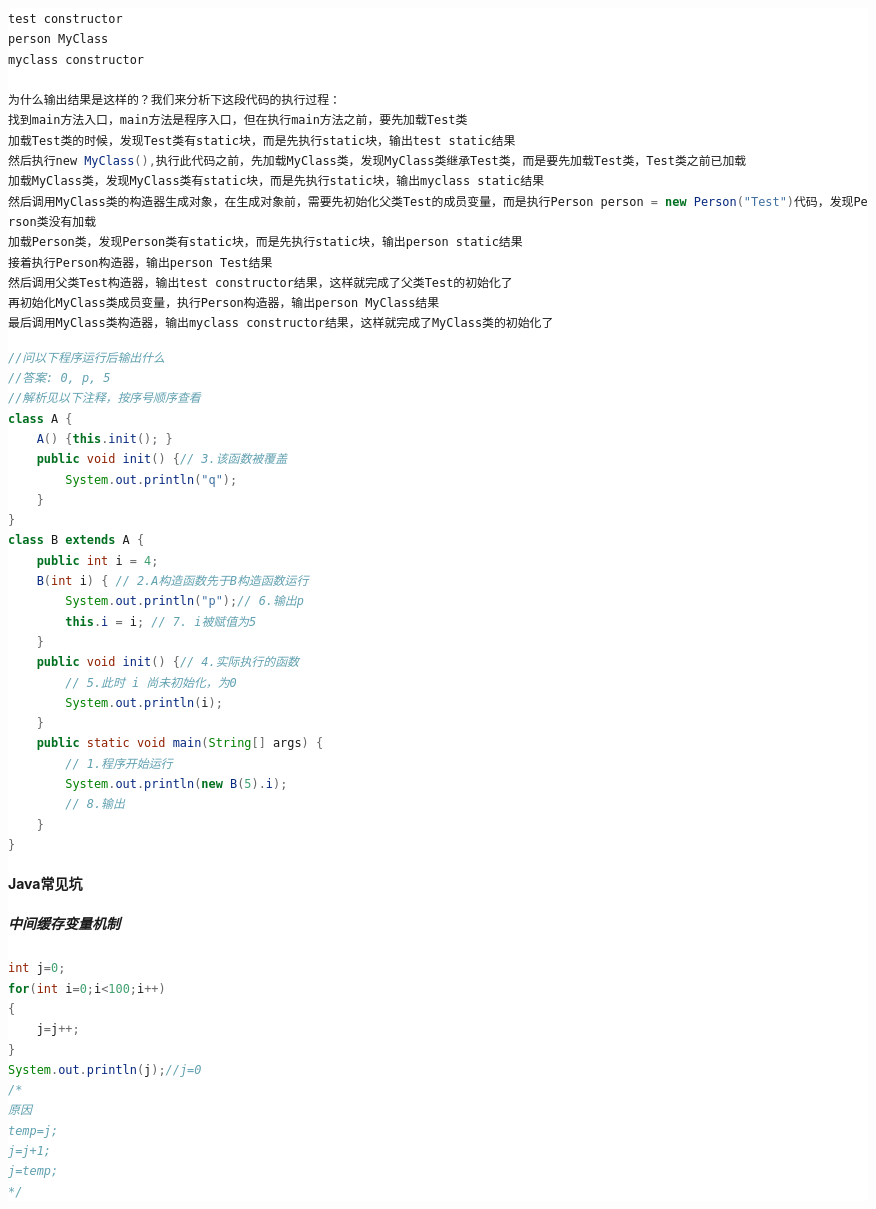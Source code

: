 ```java
test constructor
person MyClass
myclass constructor

为什么输出结果是这样的？我们来分析下这段代码的执行过程：
找到main方法入口，main方法是程序入口，但在执行main方法之前，要先加载Test类
加载Test类的时候，发现Test类有static块，而是先执行static块，输出test static结果
然后执行new MyClass(),执行此代码之前，先加载MyClass类，发现MyClass类继承Test类，而是要先加载Test类，Test类之前已加载
加载MyClass类，发现MyClass类有static块，而是先执行static块，输出myclass static结果
然后调用MyClass类的构造器生成对象，在生成对象前，需要先初始化父类Test的成员变量，而是执行Person person = new Person("Test")代码，发现Person类没有加载
加载Person类，发现Person类有static块，而是先执行static块，输出person static结果
接着执行Person构造器，输出person Test结果
然后调用父类Test构造器，输出test constructor结果，这样就完成了父类Test的初始化了
再初始化MyClass类成员变量，执行Person构造器，输出person MyClass结果
最后调用MyClass类构造器，输出myclass constructor结果，这样就完成了MyClass类的初始化了
```

```java
//问以下程序运行后输出什么
//答案: 0, p, 5
//解析见以下注释，按序号顺序查看
class A {
    A() {this.init(); }
    public void init() {// 3.该函数被覆盖
        System.out.println("q");
    }
}
class B extends A {
    public int i = 4;
    B(int i) { // 2.A构造函数先于B构造函数运行
        System.out.println("p");// 6.输出p
        this.i = i; // 7. i被赋值为5
    }
    public void init() {// 4.实际执行的函数
        // 5.此时 i 尚未初始化，为0
        System.out.println(i);
    }
    public static void main(String[] args) {
        // 1.程序开始运行
        System.out.println(new B(5).i);
        // 8.输出
    }       
}
```

#### Java常见坑

##### 中间缓存变量机制

```java
int j=0;
for(int i=0;i<100;i++)
{
	j=j++;
}
System.out.println(j);//j=0
/*
原因
temp=j;
j=j+1;
j=temp;
*/
```
